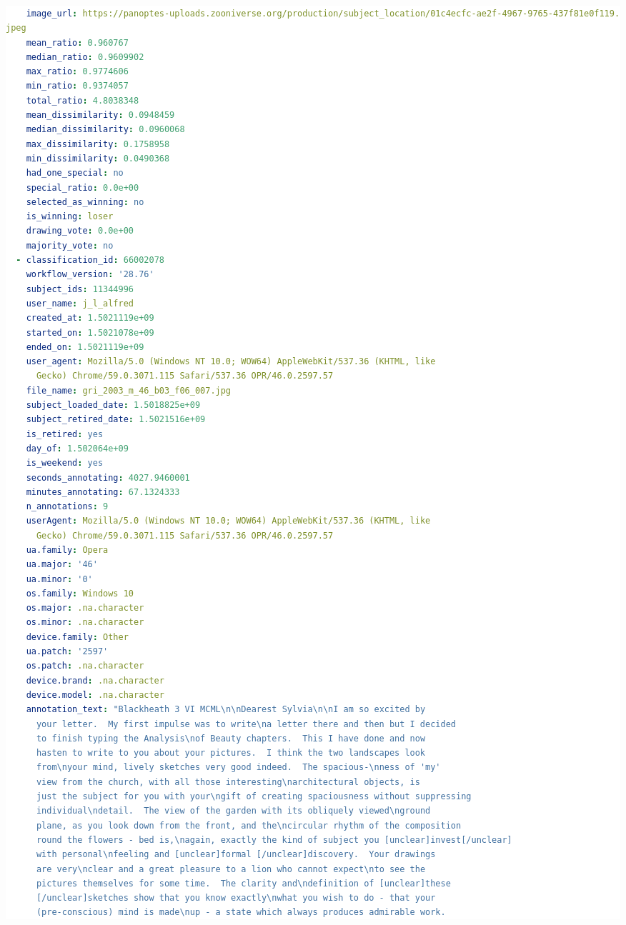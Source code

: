 ```yaml
    image_url: https://panoptes-uploads.zooniverse.org/production/subject_location/01c4ecfc-ae2f-4967-9765-437f81e0f119.jpeg
    mean_ratio: 0.960767
    median_ratio: 0.9609902
    max_ratio: 0.9774606
    min_ratio: 0.9374057
    total_ratio: 4.8038348
    mean_dissimilarity: 0.0948459
    median_dissimilarity: 0.0960068
    max_dissimilarity: 0.1758958
    min_dissimilarity: 0.0490368
    had_one_special: no
    special_ratio: 0.0e+00
    selected_as_winning: no
    is_winning: loser
    drawing_vote: 0.0e+00
    majority_vote: no
  - classification_id: 66002078
    workflow_version: '28.76'
    subject_ids: 11344996
    user_name: j_l_alfred
    created_at: 1.5021119e+09
    started_on: 1.5021078e+09
    ended_on: 1.5021119e+09
    user_agent: Mozilla/5.0 (Windows NT 10.0; WOW64) AppleWebKit/537.36 (KHTML, like
      Gecko) Chrome/59.0.3071.115 Safari/537.36 OPR/46.0.2597.57
    file_name: gri_2003_m_46_b03_f06_007.jpg
    subject_loaded_date: 1.5018825e+09
    subject_retired_date: 1.5021516e+09
    is_retired: yes
    day_of: 1.502064e+09
    is_weekend: yes
    seconds_annotating: 4027.9460001
    minutes_annotating: 67.1324333
    n_annotations: 9
    userAgent: Mozilla/5.0 (Windows NT 10.0; WOW64) AppleWebKit/537.36 (KHTML, like
      Gecko) Chrome/59.0.3071.115 Safari/537.36 OPR/46.0.2597.57
    ua.family: Opera
    ua.major: '46'
    ua.minor: '0'
    os.family: Windows 10
    os.major: .na.character
    os.minor: .na.character
    device.family: Other
    ua.patch: '2597'
    os.patch: .na.character
    device.brand: .na.character
    device.model: .na.character
    annotation_text: "Blackheath 3 VI MCML\n\nDearest Sylvia\n\nI am so excited by
      your letter.  My first impulse was to write\na letter there and then but I decided
      to finish typing the Analysis\nof Beauty chapters.  This I have done and now
      hasten to write to you about your pictures.  I think the two landscapes look
      from\nyour mind, lively sketches very good indeed.  The spacious-\nness of 'my'
      view from the church, with all those interesting\narchitectural objects, is
      just the subject for you with your\ngift of creating spaciousness without suppressing
      individual\ndetail.  The view of the garden with its obliquely viewed\nground
      plane, as you look down from the front, and the\ncircular rhythm of the composition
      round the flowers - bed is,\nagain, exactly the kind of subject you [unclear]invest[/unclear]
      with personal\nfeeling and [unclear]formal [/unclear]discovery.  Your drawings
      are very\nclear and a great pleasure to a lion who cannot expect\nto see the
      pictures themselves for some time.  The clarity and\ndefinition of [unclear]these
      [/unclear]sketches show that you know exactly\nwhat you wish to do - that your
      (pre-conscious) mind is made\nup - a state which always produces admirable work.
```